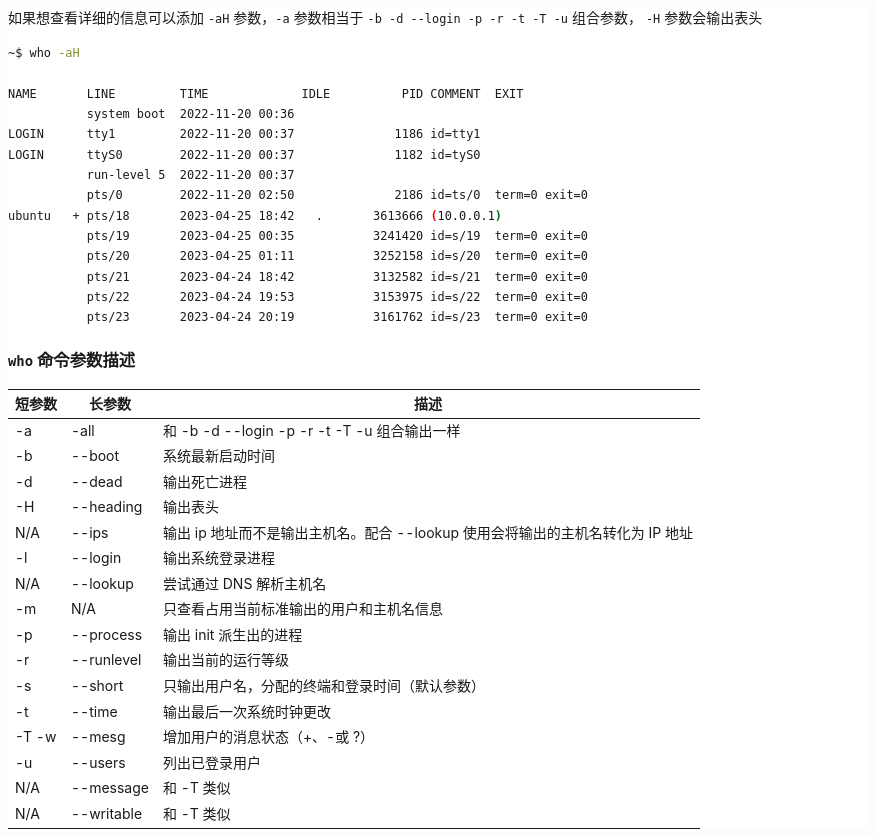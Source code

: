 如果想查看详细的信息可以添加 `-aH` 参数，`-a` 参数相当于 `-b -d --login -p -r -t -T -u` 组合参数， `-H` 参数会输出表头

```sh
~$ who -aH

NAME       LINE         TIME             IDLE          PID COMMENT  EXIT
           system boot  2022-11-20 00:36
LOGIN      tty1         2022-11-20 00:37              1186 id=tty1
LOGIN      ttyS0        2022-11-20 00:37              1182 id=tyS0
           run-level 5  2022-11-20 00:37
           pts/0        2022-11-20 02:50              2186 id=ts/0  term=0 exit=0
ubuntu   + pts/18       2023-04-25 18:42   .       3613666 (10.0.0.1)
           pts/19       2023-04-25 00:35           3241420 id=s/19  term=0 exit=0
           pts/20       2023-04-25 01:11           3252158 id=s/20  term=0 exit=0
           pts/21       2023-04-24 18:42           3132582 id=s/21  term=0 exit=0
           pts/22       2023-04-24 19:53           3153975 id=s/22  term=0 exit=0
           pts/23       2023-04-24 20:19           3161762 id=s/23  term=0 exit=0
```

### `who` 命令参数描述

|短参数|长参数|描述|
|-|-|-|
|-a|-all|和 -b -d --login -p -r -t -T -u 组合输出一样|
|-b|--boot|系统最新启动时间|
|-d|--dead|输出死亡进程|
|-H|--heading|输出表头|
|N/A|--ips|输出 ip 地址而不是输出主机名。配合 --lookup 使用会将输出的主机名转化为 IP 地址|
|-l|--login|输出系统登录进程|
|N/A|--lookup|尝试通过 DNS 解析主机名|
|-m|N/A|只查看占用当前标准输出的用户和主机名信息|
|-p|--process|输出 init 派生出的进程|
|-r|--runlevel|输出当前的运行等级|
|-s|--short|只输出用户名，分配的终端和登录时间（默认参数）|
|-t|--time|输出最后一次系统时钟更改|
|-T -w|--mesg|增加用户的消息状态（+、-或 ?）|
|-u|--users|列出已登录用户|
|N/A|--message|和 -T 类似|
|N/A|--writable|和 -T 类似|
